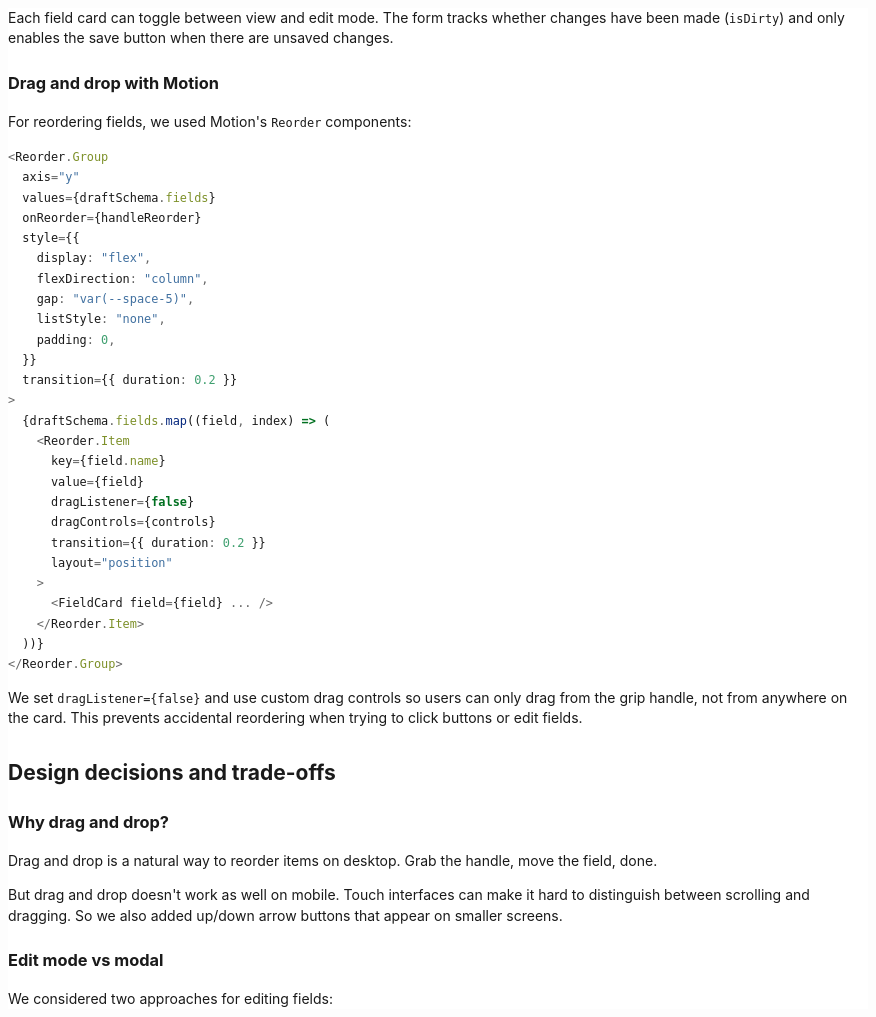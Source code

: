 Each field card can toggle between view and edit mode. The form tracks whether changes have been made (`isDirty`) and only enables the save button when there are unsaved changes.

### Drag and drop with Motion

For reordering fields, we used Motion's `Reorder` components:

```typescript
<Reorder.Group
  axis="y"
  values={draftSchema.fields}
  onReorder={handleReorder}
  style={{
    display: "flex",
    flexDirection: "column",
    gap: "var(--space-5)",
    listStyle: "none",
    padding: 0,
  }}
  transition={{ duration: 0.2 }}
>
  {draftSchema.fields.map((field, index) => (
    <Reorder.Item
      key={field.name}
      value={field}
      dragListener={false}
      dragControls={controls}
      transition={{ duration: 0.2 }}
      layout="position"
    >
      <FieldCard field={field} ... />
    </Reorder.Item>
  ))}
</Reorder.Group>
```

We set `dragListener={false}` and use custom drag controls so users can only drag from the grip handle, not from anywhere on the card. This prevents accidental reordering when trying to click buttons or edit fields.

## Design decisions and trade-offs

### Why drag and drop?

Drag and drop is a natural way to reorder items on desktop. Grab the handle, move the field, done.

But drag and drop doesn't work as well on mobile. Touch interfaces can make it hard to distinguish between scrolling and dragging. So we also added up/down arrow buttons that appear on smaller screens.

### Edit mode vs modal

We considered two approaches for editing fields:
